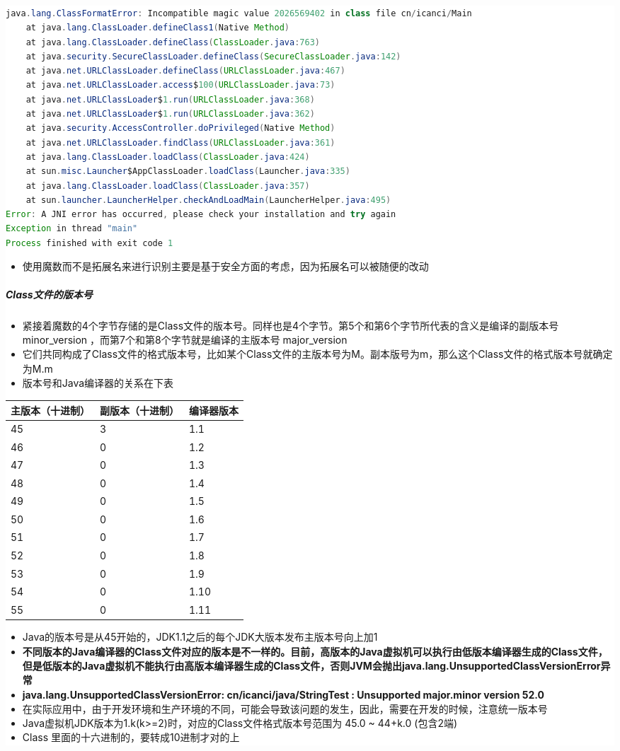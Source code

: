 ```java
java.lang.ClassFormatError: Incompatible magic value 2026569402 in class file cn/icanci/Main
	at java.lang.ClassLoader.defineClass1(Native Method)
	at java.lang.ClassLoader.defineClass(ClassLoader.java:763)
	at java.security.SecureClassLoader.defineClass(SecureClassLoader.java:142)
	at java.net.URLClassLoader.defineClass(URLClassLoader.java:467)
	at java.net.URLClassLoader.access$100(URLClassLoader.java:73)
	at java.net.URLClassLoader$1.run(URLClassLoader.java:368)
	at java.net.URLClassLoader$1.run(URLClassLoader.java:362)
	at java.security.AccessController.doPrivileged(Native Method)
	at java.net.URLClassLoader.findClass(URLClassLoader.java:361)
	at java.lang.ClassLoader.loadClass(ClassLoader.java:424)
	at sun.misc.Launcher$AppClassLoader.loadClass(Launcher.java:335)
	at java.lang.ClassLoader.loadClass(ClassLoader.java:357)
	at sun.launcher.LauncherHelper.checkAndLoadMain(LauncherHelper.java:495)
Error: A JNI error has occurred, please check your installation and try again
Exception in thread "main" 
Process finished with exit code 1

```

- 使用魔数而不是拓展名来进行识别主要是基于安全方面的考虑，因为拓展名可以被随便的改动



##### Class文件的版本号

- 紧接着魔数的4个字节存储的是Class文件的版本号。同样也是4个字节。第5个和第6个字节所代表的含义是编译的副版本号 minor_version ，而第7个和第8个字节就是编译的主版本号 major_version
- 它们共同构成了Class文件的格式版本号，比如某个Class文件的主版本号为M。副本版号为m，那么这个Class文件的格式版本号就确定为M.m
- 版本号和Java编译器的关系在下表

| 主版本（十进制） | 副版本（十进制） | 编译器版本 |
| ---------------- | ---------------- | ---------- |
| 45               | 3                | 1.1        |
| 46               | 0                | 1.2        |
| 47               | 0                | 1.3        |
| 48               | 0                | 1.4        |
| 49               | 0                | 1.5        |
| 50               | 0                | 1.6        |
| 51               | 0                | 1.7        |
| 52               | 0                | 1.8        |
| 53               | 0                | 1.9        |
| 54               | 0                | 1.10       |
| 55               | 0                | 1.11       |

- Java的版本号是从45开始的，JDK1.1之后的每个JDK大版本发布主版本号向上加1
- **不同版本的Java编译器的Class文件对应的版本是不一样的。目前，高版本的Java虚拟机可以执行由低版本编译器生成的Class文件，但是低版本的Java虚拟机不能执行由高版本编译器生成的Class文件，否则JVM会抛出java.lang.UnsupportedClassVersionError异常**
- **java.lang.UnsupportedClassVersionError: cn/icanci/java/StringTest : Unsupported major.minor version 52.0**
- 在实际应用中，由于开发环境和生产环境的不同，可能会导致该问题的发生，因此，需要在开发的时候，注意统一版本号
- Java虚拟机JDK版本为1.k(k>=2)时，对应的Class文件格式版本号范围为 45.0 ~ 44+k.0 (包含2端)
- Class 里面的十六进制的，要转成10进制才对的上
